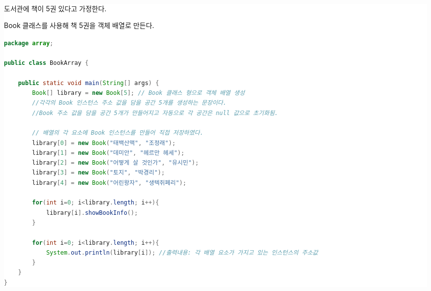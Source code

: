 도서관에 책이 5권 있다고 가정한다.

Book 클래스를 사용해 책 5권을 객체 배열로 만든다.

```java
package array;

public class BookArray {

    public static void main(String[] args) {
        Book[] library = new Book[5]; // Book 클래스 형으로 객체 배열 생성
        //각각의 Book 인스턴스 주소 값을 담을 공간 5개를 생성하는 문장이다.
        //Book 주소 값을 담을 공간 5개가 만들어지고 자동으로 각 공간은 null 값으로 초기화됨.
        
        // 배열의 각 요소에 Book 인스턴스를 만들어 직접 저장하였다.
        library[0] = new Book("태백산맥", "조정래");
        library[1] = new Book("데미안", "헤르만 헤세");
        library[2] = new Book("어떻게 살 것인가", "유시민");
        library[3] = new Book("토지", "박경리");
        library[4] = new Book("어린왕자", "생텍쥐페리");
        
        for(int i=0; i<library.length; i++){
            library[i].showBookInfo();
        }
        
        for(int i=0; i<library.length; i++){
            System.out.println(library[i]); //출력내용: 각 배열 요소가 가지고 있는 인스턴스의 주소값
        }
    }
}
```
